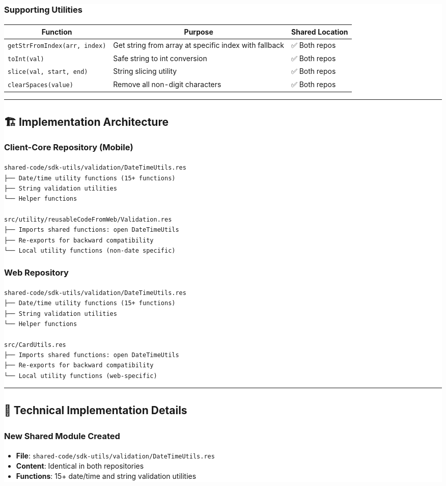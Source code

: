 ### **Supporting Utilities**
| Function | Purpose | Shared Location |
|----------|---------|-----------------|
| `getStrFromIndex(arr, index)` | Get string from array at specific index with fallback | ✅ Both repos |
| `toInt(val)` | Safe string to int conversion | ✅ Both repos |
| `slice(val, start, end)` | String slicing utility | ✅ Both repos |
| `clearSpaces(value)` | Remove all non-digit characters | ✅ Both repos |

---

## 🏗️ Implementation Architecture

### **Client-Core Repository (Mobile)**
```
shared-code/sdk-utils/validation/DateTimeUtils.res
├── Date/time utility functions (15+ functions)
├── String validation utilities
└── Helper functions

src/utility/reusableCodeFromWeb/Validation.res
├── Imports shared functions: open DateTimeUtils
├── Re-exports for backward compatibility
└── Local utility functions (non-date specific)
```

### **Web Repository**
```
shared-code/sdk-utils/validation/DateTimeUtils.res
├── Date/time utility functions (15+ functions)
├── String validation utilities
└── Helper functions

src/CardUtils.res
├── Imports shared functions: open DateTimeUtils
├── Re-exports for backward compatibility
└── Local utility functions (web-specific)
```

---

## 🔧 Technical Implementation Details

### **New Shared Module Created**
- **File**: `shared-code/sdk-utils/validation/DateTimeUtils.res`
- **Content**: Identical in both repositories
- **Functions**: 15+ date/time and string validation utilities
